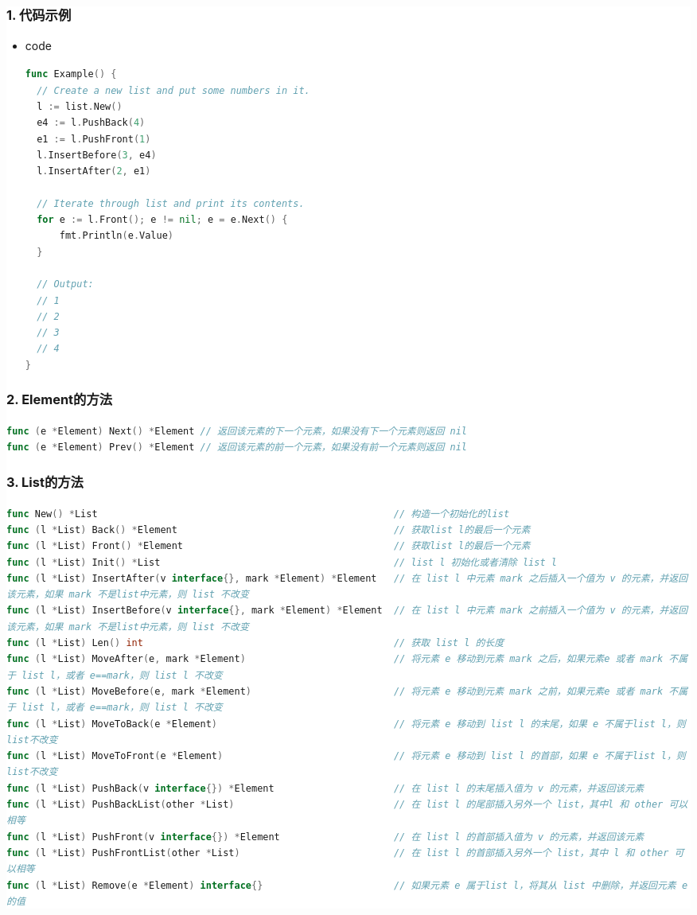

### 1. 代码示例

- code

  ```go
  func Example() {
  	// Create a new list and put some numbers in it.
  	l := list.New()
  	e4 := l.PushBack(4)
  	e1 := l.PushFront(1)
  	l.InsertBefore(3, e4)
  	l.InsertAfter(2, e1)
  
  	// Iterate through list and print its contents.
  	for e := l.Front(); e != nil; e = e.Next() {
  		fmt.Println(e.Value)
  	}
  
  	// Output:
  	// 1
  	// 2
  	// 3
  	// 4
  }
  ```

### 2. Element的方法

```go
func (e *Element) Next() *Element // 返回该元素的下一个元素，如果没有下一个元素则返回 nil
func (e *Element) Prev() *Element // 返回该元素的前一个元素，如果没有前一个元素则返回 nil
```



### 3. List的方法

```go
func New() *List                                                    // 构造一个初始化的list
func (l *List) Back() *Element                                      // 获取list l的最后一个元素
func (l *List) Front() *Element                                     // 获取list l的最后一个元素
func (l *List) Init() *List                                         // list l 初始化或者清除 list l
func (l *List) InsertAfter(v interface{}, mark *Element) *Element   // 在 list l 中元素 mark 之后插入一个值为 v 的元素，并返回该元素，如果 mark 不是list中元素，则 list 不改变
func (l *List) InsertBefore(v interface{}, mark *Element) *Element  // 在 list l 中元素 mark 之前插入一个值为 v 的元素，并返回该元素，如果 mark 不是list中元素，则 list 不改变
func (l *List) Len() int                                            // 获取 list l 的长度
func (l *List) MoveAfter(e, mark *Element)                          // 将元素 e 移动到元素 mark 之后，如果元素e 或者 mark 不属于 list l，或者 e==mark，则 list l 不改变
func (l *List) MoveBefore(e, mark *Element)                         // 将元素 e 移动到元素 mark 之前，如果元素e 或者 mark 不属于 list l，或者 e==mark，则 list l 不改变
func (l *List) MoveToBack(e *Element)                               // 将元素 e 移动到 list l 的末尾，如果 e 不属于list l，则list不改变 
func (l *List) MoveToFront(e *Element)                              // 将元素 e 移动到 list l 的首部，如果 e 不属于list l，则list不改变 
func (l *List) PushBack(v interface{}) *Element                     // 在 list l 的末尾插入值为 v 的元素，并返回该元素 
func (l *List) PushBackList(other *List)                            // 在 list l 的尾部插入另外一个 list，其中l 和 other 可以相等 
func (l *List) PushFront(v interface{}) *Element                    // 在 list l 的首部插入值为 v 的元素，并返回该元素 
func (l *List) PushFrontList(other *List)                           // 在 list l 的首部插入另外一个 list，其中 l 和 other 可以相等 
func (l *List) Remove(e *Element) interface{}                       // 如果元素 e 属于list l，将其从 list 中删除，并返回元素 e 的值
```
